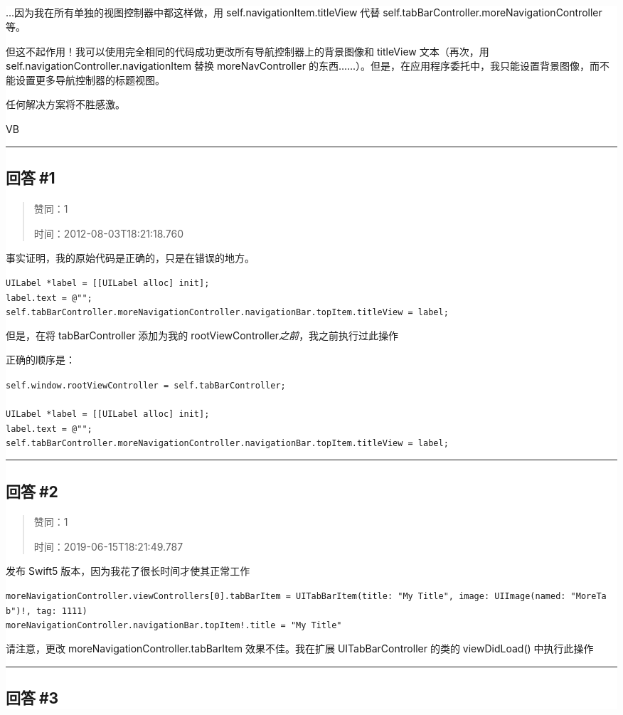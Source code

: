 ...因为我在所有单独的视图控制器中都这样做，用 self.navigationItem.titleView 代替 self.tabBarController.moreNavigationController 等。

但这不起作用！我可以使用完全相同的代码成功更改所有导航控制器上的背景图像和 titleView 文本（再次，用 self.navigationController.navigationItem 替换 moreNavController 的东西......）。但是，在应用程序委托中，我只能设置背景图像，而不能设置更多导航控制器的标题视图。

任何解决方案将不胜感激。

VB

* * *

## 回答 #1

> 赞同：1
> 
> 时间：2012-08-03T18:21:18.760

事实证明，我的原始代码是正确的，只是在错误的地方。

```
UILabel *label = [[UILabel alloc] init];
label.text = @"";
self.tabBarController.moreNavigationController.navigationBar.topItem.titleView = label; 
```

但是，在将 tabBarController 添加为我的 rootViewController*之前*，我之前执行过此操作

正确的顺序是：

```
self.window.rootViewController = self.tabBarController;

UILabel *label = [[UILabel alloc] init];
label.text = @"";
self.tabBarController.moreNavigationController.navigationBar.topItem.titleView = label; 
```

* * *

## 回答 #2

> 赞同：1
> 
> 时间：2019-06-15T18:21:49.787

发布 Swift5 版本，因为我花了很长时间才使其正常工作

```
moreNavigationController.viewControllers[0].tabBarItem = UITabBarItem(title: "My Title", image: UIImage(named: "MoreTab")!, tag: 1111)
moreNavigationController.navigationBar.topItem!.title = "My Title" 
```

请注意，更改 moreNavigationController.tabBarItem 效果不佳。我在扩展 UITabBarController 的类的 viewDidLoad() 中执行此操作

* * *

## 回答 #3
